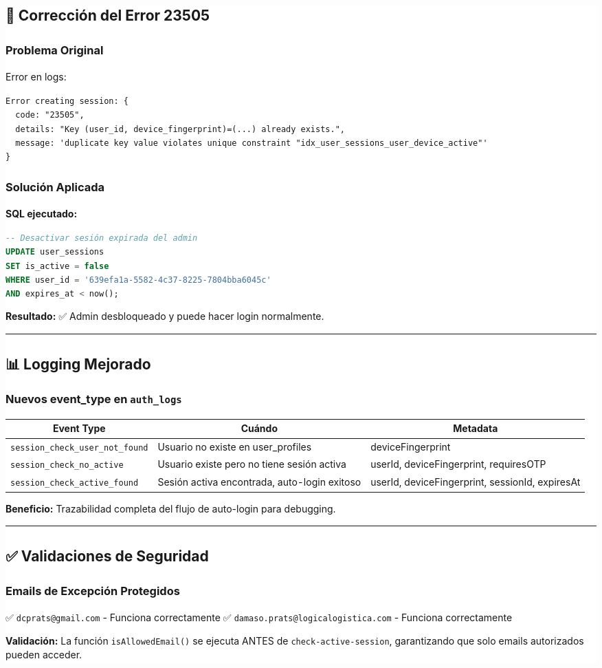 
## 🔧 Corrección del Error 23505

### Problema Original

Error en logs:
```
Error creating session: {
  code: "23505",
  details: "Key (user_id, device_fingerprint)=(...) already exists.",
  message: 'duplicate key value violates unique constraint "idx_user_sessions_user_device_active"'
}
```

### Solución Aplicada

**SQL ejecutado:**
```sql
-- Desactivar sesión expirada del admin
UPDATE user_sessions
SET is_active = false
WHERE user_id = '639efa1a-5582-4c37-8225-7804bba6045c'
AND expires_at < now();
```

**Resultado:** ✅ Admin desbloqueado y puede hacer login normalmente.

---

## 📊 Logging Mejorado

### Nuevos event_type en `auth_logs`

| Event Type | Cuándo | Metadata |
|------------|--------|----------|
| `session_check_user_not_found` | Usuario no existe en user_profiles | deviceFingerprint |
| `session_check_no_active` | Usuario existe pero no tiene sesión activa | userId, deviceFingerprint, requiresOTP |
| `session_check_active_found` | Sesión activa encontrada, auto-login exitoso | userId, deviceFingerprint, sessionId, expiresAt |

**Beneficio:** Trazabilidad completa del flujo de auto-login para debugging.

---

## ✅ Validaciones de Seguridad

### Emails de Excepción Protegidos

✅ `dcprats@gmail.com` - Funciona correctamente
✅ `damaso.prats@logicalogistica.com` - Funciona correctamente

**Validación:** La función `isAllowedEmail()` se ejecuta ANTES de `check-active-session`, garantizando que solo emails autorizados pueden acceder.
